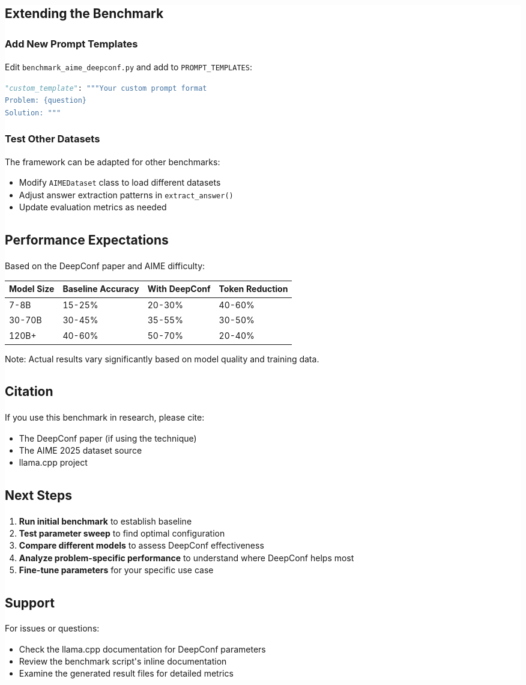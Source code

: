 ## Extending the Benchmark

### Add New Prompt Templates
Edit `benchmark_aime_deepconf.py` and add to `PROMPT_TEMPLATES`:
```python
"custom_template": """Your custom prompt format
Problem: {question}
Solution: """
```

### Test Other Datasets
The framework can be adapted for other benchmarks:
- Modify `AIMEDataset` class to load different datasets
- Adjust answer extraction patterns in `extract_answer()`
- Update evaluation metrics as needed

## Performance Expectations

Based on the DeepConf paper and AIME difficulty:

| Model Size | Baseline Accuracy | With DeepConf | Token Reduction |
|------------|------------------|---------------|-----------------|
| 7-8B | 15-25% | 20-30% | 40-60% |
| 30-70B | 30-45% | 35-55% | 30-50% |
| 120B+ | 40-60% | 50-70% | 20-40% |

Note: Actual results vary significantly based on model quality and training data.

## Citation

If you use this benchmark in research, please cite:
- The DeepConf paper (if using the technique)
- The AIME 2025 dataset source
- llama.cpp project

## Next Steps

1. **Run initial benchmark** to establish baseline
2. **Test parameter sweep** to find optimal configuration
3. **Compare different models** to assess DeepConf effectiveness
4. **Analyze problem-specific performance** to understand where DeepConf helps most
5. **Fine-tune parameters** for your specific use case

## Support

For issues or questions:
- Check the llama.cpp documentation for DeepConf parameters
- Review the benchmark script's inline documentation
- Examine the generated result files for detailed metrics